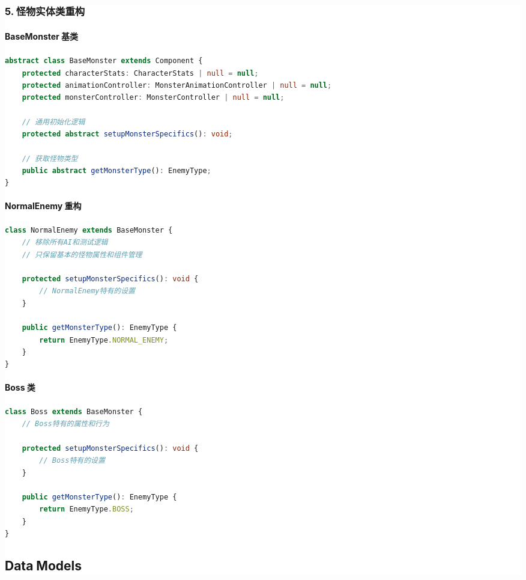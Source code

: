 ### 5. 怪物实体类重构

#### BaseMonster 基类

```typescript
abstract class BaseMonster extends Component {
    protected characterStats: CharacterStats | null = null;
    protected animationController: MonsterAnimationController | null = null;
    protected monsterController: MonsterController | null = null;
    
    // 通用初始化逻辑
    protected abstract setupMonsterSpecifics(): void;
    
    // 获取怪物类型
    public abstract getMonsterType(): EnemyType;
}
```

#### NormalEnemy 重构

```typescript
class NormalEnemy extends BaseMonster {
    // 移除所有AI和测试逻辑
    // 只保留基本的怪物属性和组件管理
    
    protected setupMonsterSpecifics(): void {
        // NormalEnemy特有的设置
    }
    
    public getMonsterType(): EnemyType {
        return EnemyType.NORMAL_ENEMY;
    }
}
```

#### Boss 类

```typescript
class Boss extends BaseMonster {
    // Boss特有的属性和行为
    
    protected setupMonsterSpecifics(): void {
        // Boss特有的设置
    }
    
    public getMonsterType(): EnemyType {
        return EnemyType.BOSS;
    }
}
```

## Data Models
